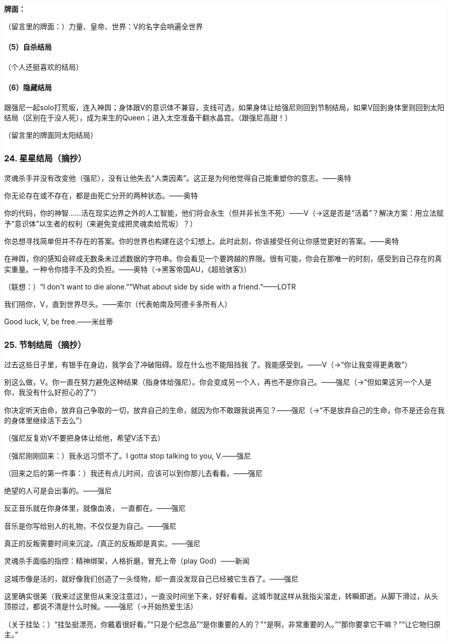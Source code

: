 **牌面：**

（留言里的牌面：）力量、皇帝、世界：V的名字会响遍全世界

#### （5）自杀结局

（个人还挺喜欢的结局）

#### （6）隐藏结局

跟强尼一起solo打荒坂，连入神舆；身体跟V的意识体不兼容，支线可选，如果身体让给强尼则回到节制结局，如果V回到身体里则回到太阳结局（区别在于没人死），成为来生的Queen；进入太空准备干翻水晶宫。（跟强尼高甜！）

（留言里的牌面同太阳结局）

### 24. 星星结局（摘抄）

灵魂杀手并没有改变他（强尼），没有让他失去“人类因素”。这正是为何他觉得自己能重塑你的意志。——奥特

你无论存在或不存在，都是由死亡分开的两种状态。——奥特

你的代码，你的神智……活在现实边界之外的人工智能，他们将会永生（但并非长生不死）——V（→这是否是“活着”？解决方案：用立法赋予“意识体”以生者的权利（来避免变成把灵魂卖给荒坂）？）

你总想寻找简单但并不存在的答案。你的世界也构建在这个幻想上。此时此刻，你该接受任何让你感觉更好的答案。——奥特

在神舆，你的感知会碎成无数条未过滤数据的字符串。你会看见一个要跨越的界限。很有可能，你会在那唯一的时刻，感受到自己存在的真实重量。一种令你措手不及的负担。——奥特（→黑客帝国AU，《超验骇客》）

（联想：）“I don't want to die alone.”“What about side by side with a friend.”——LOTR

我们陪你，V，直到世界尽头。——索尔（代表帕南及阿德卡多所有人）

Good luck, V, be free.——米丝蒂

### 25. 节制结局（摘抄）

过去这些日子里，有银手在身边，我学会了冲破阻碍。现在什么也不能阻挡我 了。我能感受到。——V（→“你让我变得更勇敢”）

别这么做，V。你一直在努力避免这种结果（指身体给强尼）。你会变成另一个人，再也不是你自己。——强尼（→“但如果这另一个人是你，我没有什么好担心的了”）

你决定听天由命，放弃自己争取的一切，放弃自己的生命，就因为你不敢跟我说再见？——强尼（→“不是放弃自己的生命，你不是还会在我的身体里继续活下去么”）

（强尼反复劝V不要把身体让给他，希望V活下去）

（强尼刚刚回来：）我永远习惯不了。I gotta stop talking to you, V.——强尼

（回来之后的第一件事：）我还有点儿时间，应该可以到你那儿去看看。——强尼

绝望的人可是会出事的。——强尼

反正音乐就在你身体里，就像血液， 一直都在。——强尼

音乐是你写给别人的礼物，不仅仅是为自己。——强尼

真正的反叛需要时间来沉淀。/真正的反叛即是真实。——强尼

灵魂杀手面临的指控：精神绑架，人格折磨，冒充上帝（play God）——新闻

这城市像是活的，就好像我们创造了一头怪物，却一直没发现自己已经被它生吞了。——强尼

这里确实很美（我来过这里但从来没注意过），一直没时间坐下来，好好看看。这城市就这样从我指尖溜走，转瞬即逝。从脚下滑过，从头顶掠过，都说不清是什么时候。——强尼（→开始热爱生活）

（关于挂坠：）“挂坠挺漂亮，你戴着很好看。”“只是个纪念品”“是你重要的人的？”“是啊，非常重要的人。”“那你要拿它干嘛？”“让它物归原主。”
